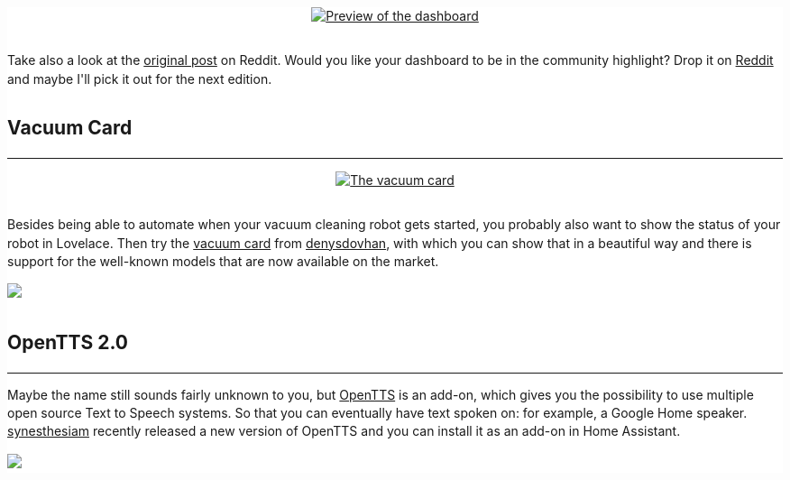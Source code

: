<div style="margin:0 auto; text-align:center">
    <a href="https://www.reddit.com/r/homeassistant/comments/n1ci34/latest_dashboard_check_out_my_car_telemetry_card/" target="_blank">
        <img
            src='/images/blog/2021-04-30-community-highlights/dashboard.jpg'
            alt="Preview of the dashboard"
            style='border: 0;box-shadow: none;width:80%;margin-bottom:15px;'
        />
    </a>
</div>

Take also a look at the [original post][dashboard] on Reddit. Would you
like your dashboard to be in the community highlight? Drop it on
[Reddit][reddit] and maybe I'll pick it out for the next edition.

## Vacuum Card
------

<div style="margin:0 auto; text-align:center">
    <a href="https://github.com/denysdovhan/vacuum-card" target="_blank">
        <img
            src='/images/blog/2021-04-30-community-highlights/vacuum.png'
            alt="The vacuum card"
            style='border: 0;box-shadow: none;width:70%;margin-bottom:15px;'
        />
    </a>
</div>

Besides being able to automate when your vacuum cleaning robot gets started,
you probably also want to show the status of your robot in Lovelace. Then try
the [vacuum card](https://github.com/denysdovhan/vacuum-card) from [denysdovhan](https://github.com/denysdovhan),
with which you can show that in a beautiful way and there is support for the
well-known models that are now available on the market.

<a href="https://github.com/denysdovhan/vacuum-card"><img style="border: 0;" src="https://gh-card.dev/repos/denysdovhan/vacuum-card.svg"></a>

## OpenTTS 2.0
------

Maybe the name still sounds fairly unknown to you, but [OpenTTS](https://github.com/synesthesiam/hassio-addons)
is an add-on, which gives you the possibility to use multiple open source
Text to Speech systems. So that you can eventually have text spoken on: for
example, a Google Home speaker. [synesthesiam](https://github.com/synesthesiam)
recently released a new version of OpenTTS and you can install it as an
add-on in Home Assistant.

<a href="https://github.com/synesthesiam/hassio-addons"><img style="border: 0;" src="https://gh-card.dev/repos/synesthesiam/hassio-addons.svg"></a>


[chat]: https://www.home-assistant.io/join-chat
[facebook-group]: https://www.facebook.com/groups/HomeAssistant
[instagram]: https://www.instagram.com/homeassistant
[reddit]: https://www.reddit.com/r/homeassistant
[twitter]: https://www.twitter.com/home_assistant
[blueprints]: https://community.home-assistant.io/c/blueprints-exchange
[community]: https://community.home-assistant.io
[dashboard]: https://www.reddit.com/r/homeassistant/comments/n1ci34/latest_dashboard_check_out_my_car_telemetry_card/
[internship]: https://www.home-assistant.io/blog/2021/04/23/community-highlights/#home-assistant-energy
[week_blueprint]: https://community.home-assistant.io/t/vacuum-schedule/256590